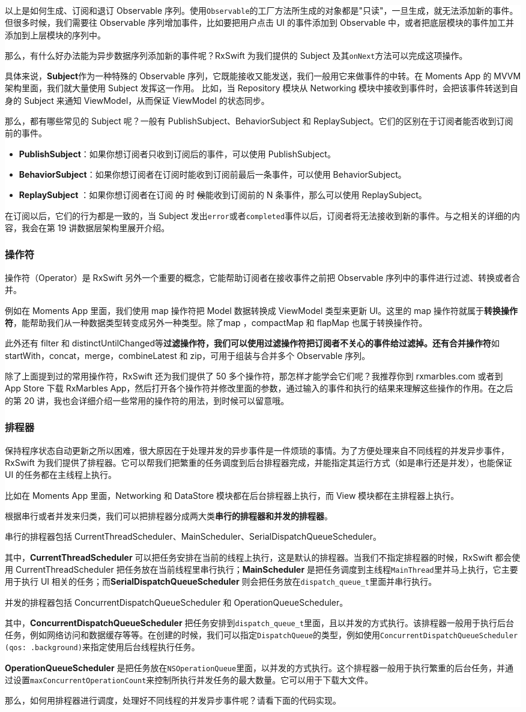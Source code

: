 以上是如何生成、订阅和退订 Observable 序列。使用`Observable`的工厂方法所生成的对象都是"只读"，一旦生成，就无法添加新的事件。但很多时候，我们需要往 Observable 序列增加事件，比如要把用户点击 UI 的事件添加到 Observable 中，或者把底层模块的事件加工并添加到上层模块的序列中。

那么，有什么好办法能为异步数据序列添加新的事件呢？RxSwift 为我们提供的 Subject 及其`onNext`方法可以完成这项操作。

具体来说，**Subject**作为一种特殊的 Observable 序列，它既能接收又能发送，我们一般用它来做事件的中转。在 Moments App 的 MVVM 架构里面，我们就大量使用 Subject 发挥这一作用。 比如，当 Repository 模块从 Networking 模块中接收到事件时，会把该事件转送到自身的 Subject 来通知 ViewModel，从而保证 ViewModel 的状态同步。

那么，都有哪些常见的 Subject 呢？一般有 PublishSubject、BehaviorSubject 和 ReplaySubject。它们的区别在于订阅者能否收到订阅前的事件。

* **PublishSubject**：如果你想订阅者只收到订阅后的事件，可以使用 PublishSubject。

* **BehaviorSubject**：如果你想订阅者在订阅时能收到订阅前最后一条事件，可以使用 BehaviorSubject。

* **ReplaySubject** ：如果你想订阅者在订阅
  ~~的~~ 时
  ~~候~~能收到订阅前的 N 条事件，那么可以使用 ReplaySubject。

在订阅以后，它们的行为都是一致的，当 Subject 发出`error`或者`completed`事件以后，订阅者将无法接收到新的事件。与之相关的详细的内容，我会在第 19 讲数据层架构里展开介绍。

### 操作符

操作符（Operator）是 RxSwift 另外一个重要的概念，它能帮助订阅者在接收事件之前把 Observable 序列中的事件进行过滤、转换或者合并。

例如在 Moments App 里面，我们使用 map 操作符把 Model 数据转换成 ViewModel 类型来更新 UI。这里的 map 操作符就属于**转换操作符**，能帮助我们从一种数据类型转变成另外一种类型。除了map ，compactMap 和 flapMap 也属于转换操作符。

此外还有 filter 和 distinctUntilChanged等**过滤操作符，**我们可以使用过滤操作符把订阅者不关心的事件给过滤掉。还有**合并操作符**如 startWith，concat，merge，combineLatest 和 zip，可用于组装与合并多个 Observable 序列。

除了上面提到过的常用操作符，RxSwift 还为我们提供了 50 多个操作符，那怎样才能学会它们呢？我推荐你到 rxmarbles.com 或者到 App Store 下载 RxMarbles App，然后打开各个操作符并修改里面的参数，通过输入的事件和执行的结果来理解这些操作的作用。在之后的第 20 讲，我也会详细介绍一些常用的操作符的用法，到时候可以留意哦。

### 排程器

保持程序状态自动更新之所以困难，很大原因在于处理并发的异步事件是一件烦琐的事情。为了方便处理来自不同线程的并发异步事件，RxSwift 为我们提供了排程器。它可以帮我们把繁重的任务调度到后台排程器完成，并能指定其运行方式（如是串行还是并发），也能保证 UI 的任务都在主线程上执行。

比如在 Moments App 里面，Networking 和 DataStore 模块都在后台排程器上执行，而 View 模块都在主排程器上执行。

根据串行或者并发来归类，我们可以把排程器分成两大类**串行的排程器和并发的排程器**。

串行的排程器包括 CurrentThreadScheduler、MainScheduler、SerialDispatchQueueScheduler。

其中，**CurrentThreadScheduler** 可以把任务安排在当前的线程上执行，这是默认的排程器。当我们不指定排程器的时候，RxSwift 都会使用 CurrentThreadScheduler 把任务放在当前线程里串行执行；**MainScheduler** 是把任务调度到主线程`MainThread`里并马上执行，它主要用于执行 UI 相关的任务；而**SerialDispatchQueueScheduler** 则会把任务放在`dispatch_queue_t`里面并串行执行。

并发的排程器包括 ConcurrentDispatchQueueScheduler 和 OperationQueueScheduler。

其中，**ConcurrentDispatchQueueScheduler** 把任务安排到`dispatch_queue_t`里面，且以并发的方式执行。该排程器一般用于执行后台任务，例如网络访问和数据缓存等等。在创建的时候，我们可以指定`DispatchQueue`的类型，例如使用`ConcurrentDispatchQueueScheduler(qos: .background)`来指定使用后台线程执行任务。

**OperationQueueScheduler** 是把任务放在`NSOperationQueue`里面，以并发的方式执行。这个排程器一般用于执行繁重的后台任务，并通过设置`maxConcurrentOperationCount`来控制所执行并发任务的最大数量。它可以用于下载大文件。

那么，如何用排程器进行调度，处理好不同线程的并发异步事件呢？请看下面的代码实现。
